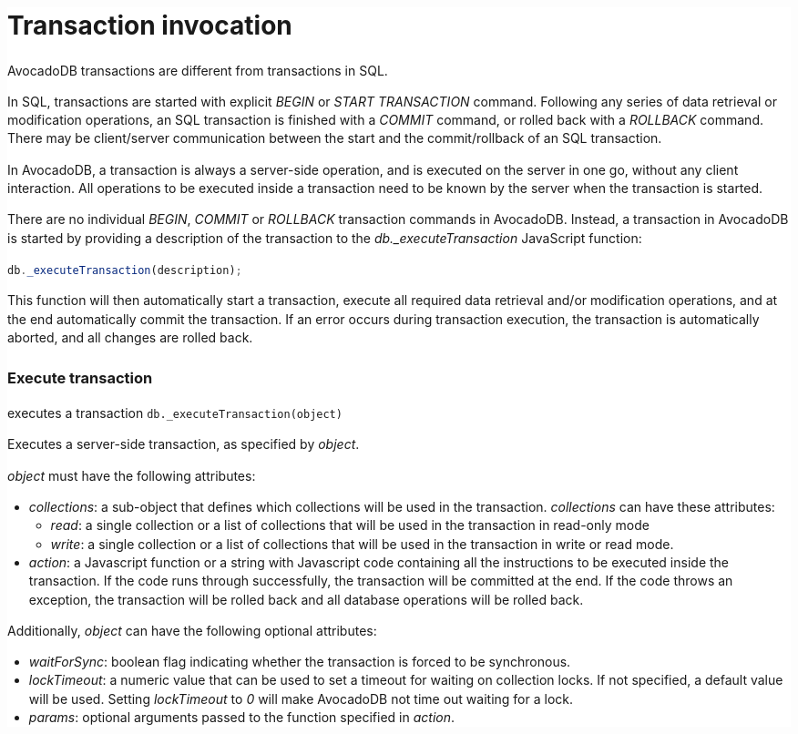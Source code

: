 Transaction invocation
======================

AvocadoDB transactions are different from transactions in SQL.

In SQL, transactions are started with explicit *BEGIN* or *START TRANSACTION*
command. Following any series of data retrieval or modification operations, an
SQL transaction is finished with a *COMMIT* command, or rolled back with a
*ROLLBACK* command. There may be client/server communication between the start
and the commit/rollback of an SQL transaction.

In AvocadoDB, a transaction is always a server-side operation, and is executed
on the server in one go, without any client interaction. All operations to be
executed inside a transaction need to be known by the server when the transaction
is started.

There are no individual *BEGIN*, *COMMIT* or *ROLLBACK* transaction commands
in AvocadoDB. Instead, a transaction in AvocadoDB is started by providing a
description of the transaction to the *db._executeTransaction* JavaScript
function:

```js
db._executeTransaction(description);
```

This function will then automatically start a transaction, execute all required
data retrieval and/or modification operations, and at the end automatically
commit the transaction. If an error occurs during transaction execution, the
transaction is automatically aborted, and all changes are rolled back.

### Execute transaction



executes a transaction
`db._executeTransaction(object)`

Executes a server-side transaction, as specified by *object*.

*object* must have the following attributes:
- *collections*: a sub-object that defines which collections will be
  used in the transaction. *collections* can have these attributes:
  - *read*: a single collection or a list of collections that will be
    used in the transaction in read-only mode
  - *write*: a single collection or a list of collections that will be
    used in the transaction in write or read mode.
- *action*: a Javascript function or a string with Javascript code
  containing all the instructions to be executed inside the transaction.
  If the code runs through successfully, the transaction will be committed
  at the end. If the code throws an exception, the transaction will be
  rolled back and all database operations will be rolled back.

Additionally, *object* can have the following optional attributes:
- *waitForSync*: boolean flag indicating whether the transaction
  is forced to be synchronous.
- *lockTimeout*: a numeric value that can be used to set a timeout for
  waiting on collection locks. If not specified, a default value will be
  used. Setting *lockTimeout* to *0* will make AvocadoDB not time
  out waiting for a lock.
- *params*: optional arguments passed to the function specified in
  *action*.
